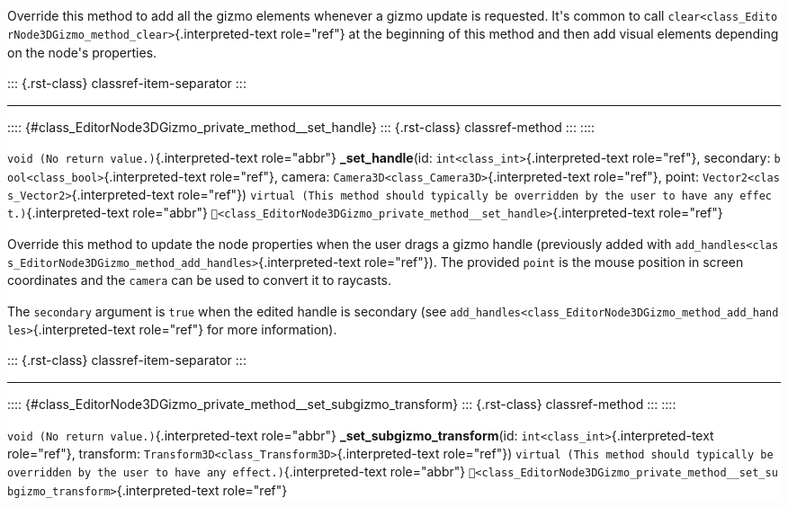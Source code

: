 Override this method to add all the gizmo elements whenever a gizmo
update is requested. It\'s common to call
`clear<class_EditorNode3DGizmo_method_clear>`{.interpreted-text
role="ref"} at the beginning of this method and then add visual elements
depending on the node\'s properties.

::: {.rst-class}
classref-item-separator
:::

------------------------------------------------------------------------

:::: {#class_EditorNode3DGizmo_private_method__set_handle}
::: {.rst-class}
classref-method
:::
::::

`void (No return value.)`{.interpreted-text role="abbr"}
**\_set_handle**(id: `int<class_int>`{.interpreted-text role="ref"},
secondary: `bool<class_bool>`{.interpreted-text role="ref"}, camera:
`Camera3D<class_Camera3D>`{.interpreted-text role="ref"}, point:
`Vector2<class_Vector2>`{.interpreted-text role="ref"})
`virtual (This method should typically be overridden by the user to have any effect.)`{.interpreted-text
role="abbr"}
`🔗<class_EditorNode3DGizmo_private_method__set_handle>`{.interpreted-text
role="ref"}

Override this method to update the node properties when the user drags a
gizmo handle (previously added with
`add_handles<class_EditorNode3DGizmo_method_add_handles>`{.interpreted-text
role="ref"}). The provided `point` is the mouse position in screen
coordinates and the `camera` can be used to convert it to raycasts.

The `secondary` argument is `true` when the edited handle is secondary
(see
`add_handles<class_EditorNode3DGizmo_method_add_handles>`{.interpreted-text
role="ref"} for more information).

::: {.rst-class}
classref-item-separator
:::

------------------------------------------------------------------------

:::: {#class_EditorNode3DGizmo_private_method__set_subgizmo_transform}
::: {.rst-class}
classref-method
:::
::::

`void (No return value.)`{.interpreted-text role="abbr"}
**\_set_subgizmo_transform**(id: `int<class_int>`{.interpreted-text
role="ref"}, transform:
`Transform3D<class_Transform3D>`{.interpreted-text role="ref"})
`virtual (This method should typically be overridden by the user to have any effect.)`{.interpreted-text
role="abbr"}
`🔗<class_EditorNode3DGizmo_private_method__set_subgizmo_transform>`{.interpreted-text
role="ref"}

